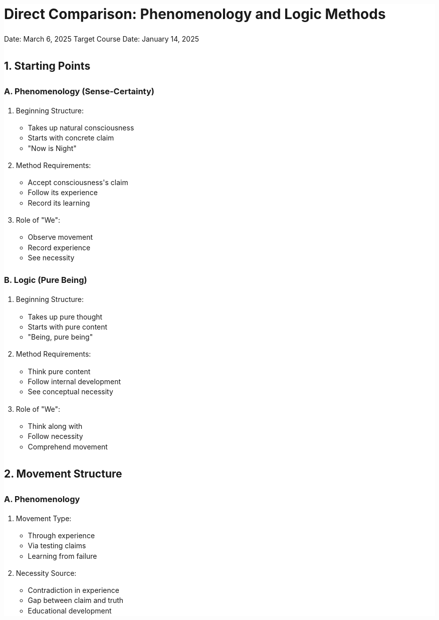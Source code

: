 # Direct Comparison: Phenomenology and Logic Methods
Date: March 6, 2025
Target Course Date: January 14, 2025

## 1. Starting Points

### A. Phenomenology (Sense-Certainty)
1. Beginning Structure:
   - Takes up natural consciousness
   - Starts with concrete claim
   - "Now is Night"

2. Method Requirements:
   - Accept consciousness's claim
   - Follow its experience
   - Record its learning

3. Role of "We":
   - Observe movement
   - Record experience
   - See necessity

### B. Logic (Pure Being)
1. Beginning Structure:
   - Takes up pure thought
   - Starts with pure content
   - "Being, pure being"

2. Method Requirements:
   - Think pure content
   - Follow internal development
   - See conceptual necessity

3. Role of "We":
   - Think along with
   - Follow necessity
   - Comprehend movement

## 2. Movement Structure

### A. Phenomenology
1. Movement Type:
   - Through experience
   - Via testing claims
   - Learning from failure

2. Necessity Source:
   - Contradiction in experience
   - Gap between claim and truth
   - Educational development
